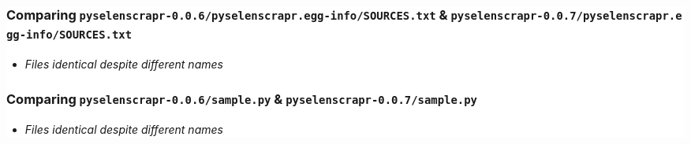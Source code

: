### Comparing `pyselenscrapr-0.0.6/pyselenscrapr.egg-info/SOURCES.txt` & `pyselenscrapr-0.0.7/pyselenscrapr.egg-info/SOURCES.txt`

 * *Files identical despite different names*

### Comparing `pyselenscrapr-0.0.6/sample.py` & `pyselenscrapr-0.0.7/sample.py`

 * *Files identical despite different names*

